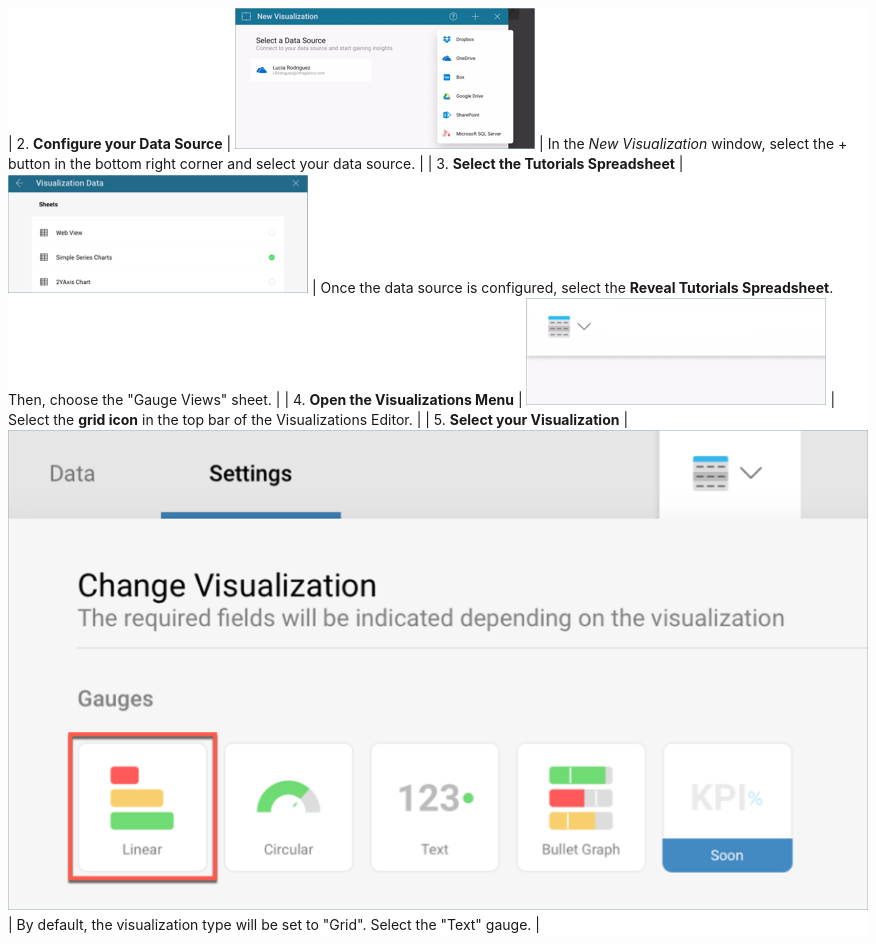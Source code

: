 | 2\. **Configure your Data Source**       | ![Tutorials-Select-Data-Source](images/Tutorials-Select-Data-Source.png)                                          | In the *New Visualization* window, select the + button in the bottom right corner and select your data source.                                                                                                                                        |
| 3\. **Select the Tutorials Spreadsheet** | ![Tutorials-Select-Simple-Series-Charts-Spreadshee](images/Tutorials-Select-Simple-Series-Charts-Spreadsheet.png) | Once the data source is configured, select the **Reveal Tutorials Spreadsheet**. Then, choose the "Gauge Views" sheet.                                                                                                                                |
| 4\. **Open the Visualizations Menu**     | ![Tutorials-Select-Change-Visualization](images/Tutorials-Select-Change-Visualization.png)                        | Select the **grid icon** in the top bar of the Visualizations Editor.                                                                                                                                                                                 |
| 5\. **Select your Visualization**        | ![Tutorials-Select-Linear-Gauge](images/Tutorials-Select-Linear-Gauge.png)                                        | By default, the visualization type will be set to "Grid". Select the "Text" gauge.                                                                                                                                                                    |
